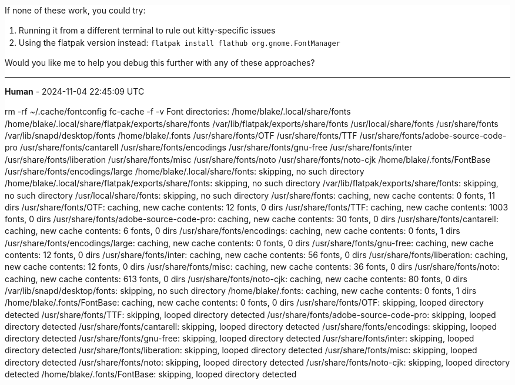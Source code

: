 If none of these work, you could try:
1. Running it from a different terminal to rule out kitty-specific issues
2. Using the flatpak version instead: `flatpak install flathub org.gnome.FontManager`

Would you like me to help you debug this further with any of these approaches?

---

**Human** - 2024-11-04 22:45:09 UTC

rm -rf ~/.cache/fontconfig
     fc-cache -f -v
Font directories:
	/home/blake/.local/share/fonts
	/home/blake/.local/share/flatpak/exports/share/fonts
	/var/lib/flatpak/exports/share/fonts
	/usr/local/share/fonts
	/usr/share/fonts
	/var/lib/snapd/desktop/fonts
	/home/blake/.fonts
	/usr/share/fonts/OTF
	/usr/share/fonts/TTF
	/usr/share/fonts/adobe-source-code-pro
	/usr/share/fonts/cantarell
	/usr/share/fonts/encodings
	/usr/share/fonts/gnu-free
	/usr/share/fonts/inter
	/usr/share/fonts/liberation
	/usr/share/fonts/misc
	/usr/share/fonts/noto
	/usr/share/fonts/noto-cjk
	/home/blake/.fonts/FontBase
	/usr/share/fonts/encodings/large
/home/blake/.local/share/fonts: skipping, no such directory
/home/blake/.local/share/flatpak/exports/share/fonts: skipping, no such directory
/var/lib/flatpak/exports/share/fonts: skipping, no such directory
/usr/local/share/fonts: skipping, no such directory
/usr/share/fonts: caching, new cache contents: 0 fonts, 11 dirs
/usr/share/fonts/OTF: caching, new cache contents: 12 fonts, 0 dirs
/usr/share/fonts/TTF: caching, new cache contents: 1003 fonts, 0 dirs
/usr/share/fonts/adobe-source-code-pro: caching, new cache contents: 30 fonts, 0 dirs
/usr/share/fonts/cantarell: caching, new cache contents: 6 fonts, 0 dirs
/usr/share/fonts/encodings: caching, new cache contents: 0 fonts, 1 dirs
/usr/share/fonts/encodings/large: caching, new cache contents: 0 fonts, 0 dirs
/usr/share/fonts/gnu-free: caching, new cache contents: 12 fonts, 0 dirs
/usr/share/fonts/inter: caching, new cache contents: 56 fonts, 0 dirs
/usr/share/fonts/liberation: caching, new cache contents: 12 fonts, 0 dirs
/usr/share/fonts/misc: caching, new cache contents: 36 fonts, 0 dirs
/usr/share/fonts/noto: caching, new cache contents: 613 fonts, 0 dirs
/usr/share/fonts/noto-cjk: caching, new cache contents: 80 fonts, 0 dirs
/var/lib/snapd/desktop/fonts: skipping, no such directory
/home/blake/.fonts: caching, new cache contents: 0 fonts, 1 dirs
/home/blake/.fonts/FontBase: caching, new cache contents: 0 fonts, 0 dirs
/usr/share/fonts/OTF: skipping, looped directory detected
/usr/share/fonts/TTF: skipping, looped directory detected
/usr/share/fonts/adobe-source-code-pro: skipping, looped directory detected
/usr/share/fonts/cantarell: skipping, looped directory detected
/usr/share/fonts/encodings: skipping, looped directory detected
/usr/share/fonts/gnu-free: skipping, looped directory detected
/usr/share/fonts/inter: skipping, looped directory detected
/usr/share/fonts/liberation: skipping, looped directory detected
/usr/share/fonts/misc: skipping, looped directory detected
/usr/share/fonts/noto: skipping, looped directory detected
/usr/share/fonts/noto-cjk: skipping, looped directory detected
/home/blake/.fonts/FontBase: skipping, looped directory detected